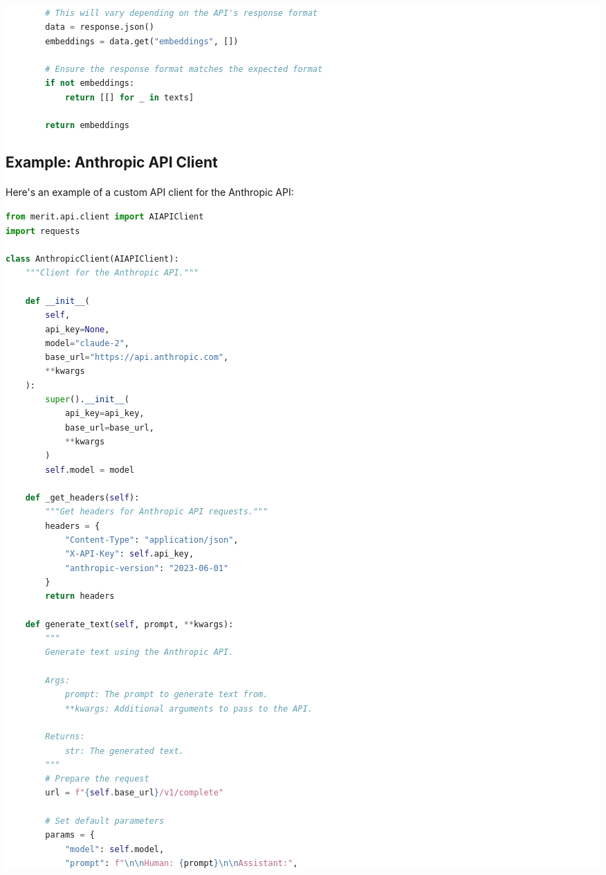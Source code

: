 ```python
        # This will vary depending on the API's response format
        data = response.json()
        embeddings = data.get("embeddings", [])
        
        # Ensure the response format matches the expected format
        if not embeddings:
            return [[] for _ in texts]
        
        return embeddings
```

## Example: Anthropic API Client

Here's an example of a custom API client for the Anthropic API:

```python
from merit.api.client import AIAPIClient
import requests

class AnthropicClient(AIAPIClient):
    """Client for the Anthropic API."""
    
    def __init__(
        self,
        api_key=None,
        model="claude-2",
        base_url="https://api.anthropic.com",
        **kwargs
    ):
        super().__init__(
            api_key=api_key,
            base_url=base_url,
            **kwargs
        )
        self.model = model
    
    def _get_headers(self):
        """Get headers for Anthropic API requests."""
        headers = {
            "Content-Type": "application/json",
            "X-API-Key": self.api_key,
            "anthropic-version": "2023-06-01"
        }
        return headers
    
    def generate_text(self, prompt, **kwargs):
        """
        Generate text using the Anthropic API.
        
        Args:
            prompt: The prompt to generate text from.
            **kwargs: Additional arguments to pass to the API.
            
        Returns:
            str: The generated text.
        """
        # Prepare the request
        url = f"{self.base_url}/v1/complete"
        
        # Set default parameters
        params = {
            "model": self.model,
            "prompt": f"\n\nHuman: {prompt}\n\nAssistant:",
```